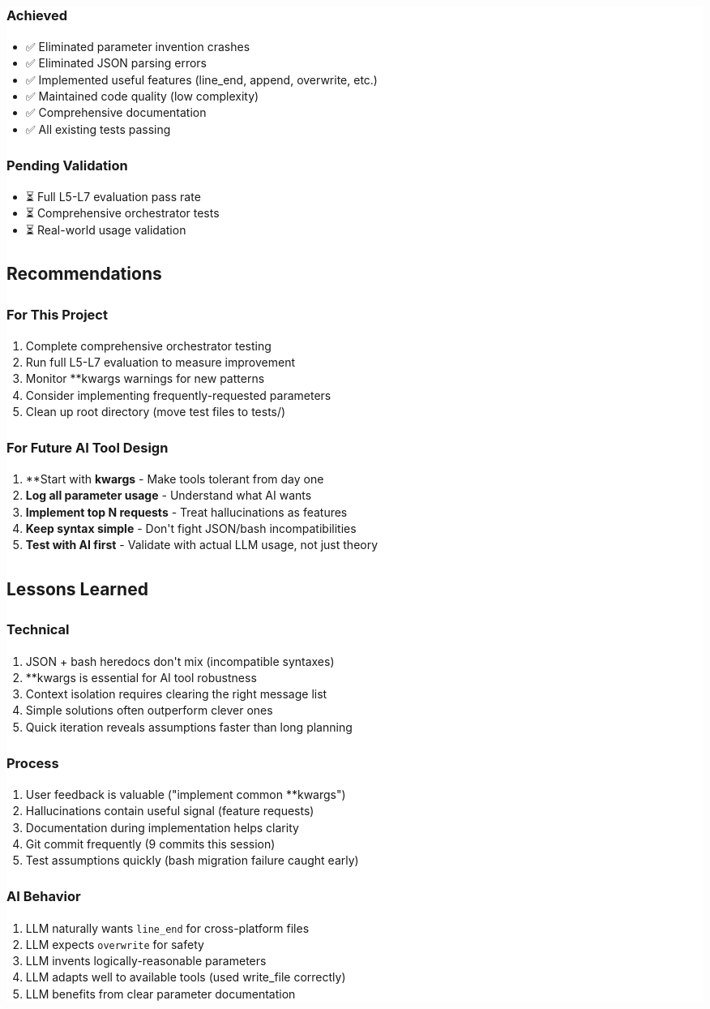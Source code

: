 ### Achieved
- ✅ Eliminated parameter invention crashes
- ✅ Eliminated JSON parsing errors
- ✅ Implemented useful features (line_end, append, overwrite, etc.)
- ✅ Maintained code quality (low complexity)
- ✅ Comprehensive documentation
- ✅ All existing tests passing

### Pending Validation
- ⏳ Full L5-L7 evaluation pass rate
- ⏳ Comprehensive orchestrator tests
- ⏳ Real-world usage validation

## Recommendations

### For This Project
1. Complete comprehensive orchestrator testing
2. Run full L5-L7 evaluation to measure improvement
3. Monitor **kwargs warnings for new patterns
4. Consider implementing frequently-requested parameters
5. Clean up root directory (move test files to tests/)

### For Future AI Tool Design
1. **Start with **kwargs** - Make tools tolerant from day one
2. **Log all parameter usage** - Understand what AI wants
3. **Implement top N requests** - Treat hallucinations as features
4. **Keep syntax simple** - Don't fight JSON/bash incompatibilities
5. **Test with AI first** - Validate with actual LLM usage, not just theory

## Lessons Learned

### Technical
1. JSON + bash heredocs don't mix (incompatible syntaxes)
2. **kwargs is essential for AI tool robustness
3. Context isolation requires clearing the right message list
4. Simple solutions often outperform clever ones
5. Quick iteration reveals assumptions faster than long planning

### Process
1. User feedback is valuable ("implement common **kwargs")
2. Hallucinations contain useful signal (feature requests)
3. Documentation during implementation helps clarity
4. Git commit frequently (9 commits this session)
5. Test assumptions quickly (bash migration failure caught early)

### AI Behavior
1. LLM naturally wants `line_end` for cross-platform files
2. LLM expects `overwrite` for safety
3. LLM invents logically-reasonable parameters
4. LLM adapts well to available tools (used write_file correctly)
5. LLM benefits from clear parameter documentation
